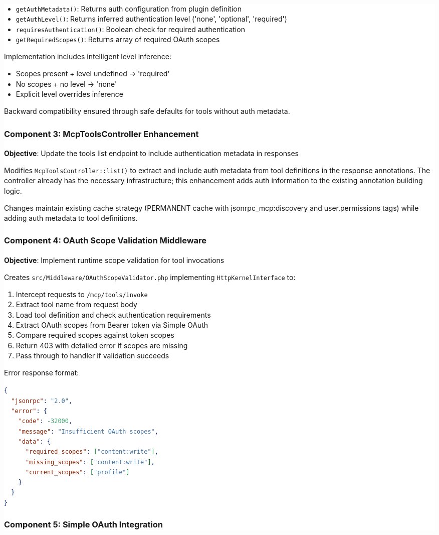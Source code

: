 - `getAuthMetadata()`: Returns auth configuration from plugin definition
- `getAuthLevel()`: Returns inferred authentication level ('none', 'optional', 'required')
- `requiresAuthentication()`: Boolean check for required authentication
- `getRequiredScopes()`: Returns array of required OAuth scopes

Implementation includes intelligent level inference:

- Scopes present + level undefined → 'required'
- No scopes + no level → 'none'
- Explicit level overrides inference

Backward compatibility ensured through safe defaults for tools without auth metadata.

### Component 3: McpToolsController Enhancement

**Objective**: Update the tools list endpoint to include authentication metadata in responses

Modifies `McpToolsController::list()` to extract and include auth metadata from tool definitions in the response annotations. The controller already has the necessary infrastructure; this enhancement adds auth information to the existing annotation building logic.

Changes maintain existing cache strategy (PERMANENT cache with jsonrpc_mcp:discovery and user.permissions tags) while adding auth metadata to tool definitions.

### Component 4: OAuth Scope Validation Middleware

**Objective**: Implement runtime scope validation for tool invocations

Creates `src/Middleware/OAuthScopeValidator.php` implementing `HttpKernelInterface` to:

1. Intercept requests to `/mcp/tools/invoke`
2. Extract tool name from request body
3. Load tool definition and check authentication requirements
4. Extract OAuth scopes from Bearer token via Simple OAuth
5. Compare required scopes against token scopes
6. Return 403 with detailed error if scopes are missing
7. Pass through to handler if validation succeeds

Error response format:

```json
{
  "jsonrpc": "2.0",
  "error": {
    "code": -32000,
    "message": "Insufficient OAuth scopes",
    "data": {
      "required_scopes": ["content:write"],
      "missing_scopes": ["content:write"],
      "current_scopes": ["profile"]
    }
  }
}
```

### Component 5: Simple OAuth Integration
